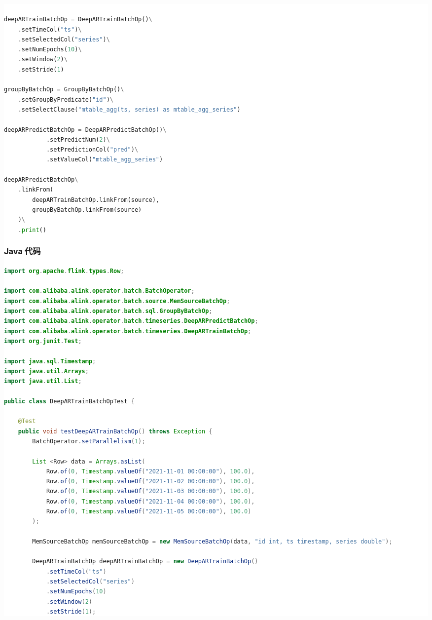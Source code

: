 ```python

deepARTrainBatchOp = DeepARTrainBatchOp()\
    .setTimeCol("ts")\
    .setSelectedCol("series")\
    .setNumEpochs(10)\
    .setWindow(2)\
    .setStride(1)

groupByBatchOp = GroupByBatchOp()\
    .setGroupByPredicate("id")\
    .setSelectClause("mtable_agg(ts, series) as mtable_agg_series")

deepARPredictBatchOp = DeepARPredictBatchOp()\
            .setPredictNum(2)\
            .setPredictionCol("pred")\
            .setValueCol("mtable_agg_series")

deepARPredictBatchOp\
    .linkFrom(
        deepARTrainBatchOp.linkFrom(source),
        groupByBatchOp.linkFrom(source)
    )\
    .print()
```
### Java 代码

```java
import org.apache.flink.types.Row;

import com.alibaba.alink.operator.batch.BatchOperator;
import com.alibaba.alink.operator.batch.source.MemSourceBatchOp;
import com.alibaba.alink.operator.batch.sql.GroupByBatchOp;
import com.alibaba.alink.operator.batch.timeseries.DeepARPredictBatchOp;
import com.alibaba.alink.operator.batch.timeseries.DeepARTrainBatchOp;
import org.junit.Test;

import java.sql.Timestamp;
import java.util.Arrays;
import java.util.List;

public class DeepARTrainBatchOpTest {

	@Test
	public void testDeepARTrainBatchOp() throws Exception {
		BatchOperator.setParallelism(1);

		List <Row> data = Arrays.asList(
			Row.of(0, Timestamp.valueOf("2021-11-01 00:00:00"), 100.0),
			Row.of(0, Timestamp.valueOf("2021-11-02 00:00:00"), 100.0),
			Row.of(0, Timestamp.valueOf("2021-11-03 00:00:00"), 100.0),
			Row.of(0, Timestamp.valueOf("2021-11-04 00:00:00"), 100.0),
			Row.of(0, Timestamp.valueOf("2021-11-05 00:00:00"), 100.0)
		);

		MemSourceBatchOp memSourceBatchOp = new MemSourceBatchOp(data, "id int, ts timestamp, series double");

		DeepARTrainBatchOp deepARTrainBatchOp = new DeepARTrainBatchOp()
			.setTimeCol("ts")
			.setSelectedCol("series")
			.setNumEpochs(10)
			.setWindow(2)
			.setStride(1);
```